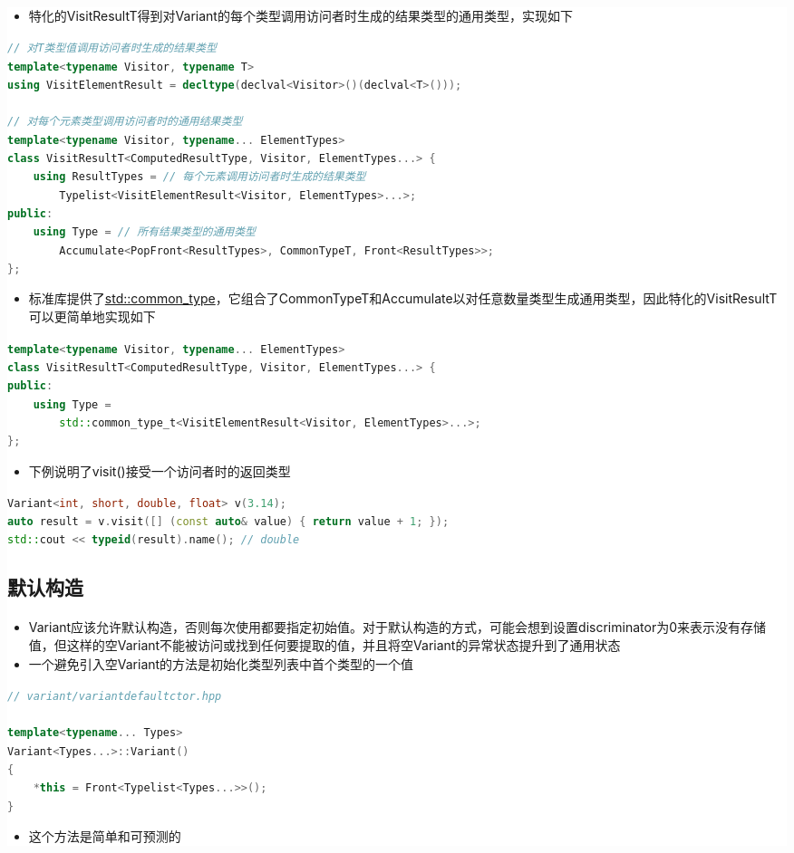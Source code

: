 * 特化的VisitResultT得到对Variant的每个类型调用访问者时生成的结果类型的通用类型，实现如下

```cpp
// 对T类型值调用访问者时生成的结果类型
template<typename Visitor, typename T>
using VisitElementResult = decltype(declval<Visitor>()(declval<T>()));

// 对每个元素类型调用访问者时的通用结果类型
template<typename Visitor, typename... ElementTypes>
class VisitResultT<ComputedResultType, Visitor, ElementTypes...> {
    using ResultTypes = // 每个元素调用访问者时生成的结果类型
        Typelist<VisitElementResult<Visitor, ElementTypes>...>;
public:
    using Type = // 所有结果类型的通用类型
        Accumulate<PopFront<ResultTypes>, CommonTypeT, Front<ResultTypes>>;
};
```

* 标准库提供了[std::common_type](https://en.cppreference.com/w/cpp/types/common_type)，它组合了CommonTypeT和Accumulate以对任意数量类型生成通用类型，因此特化的VisitResultT可以更简单地实现如下

```cpp
template<typename Visitor, typename... ElementTypes>
class VisitResultT<ComputedResultType, Visitor, ElementTypes...> {
public:
    using Type =
        std::common_type_t<VisitElementResult<Visitor, ElementTypes>...>;
};
```

* 下例说明了visit()接受一个访问者时的返回类型

```cpp
Variant<int, short, double, float> v(3.14);
auto result = v.visit([] (const auto& value) { return value + 1; });
std::cout << typeid(result).name(); // double
```

## 默认构造

* Variant应该允许默认构造，否则每次使用都要指定初始值。对于默认构造的方式，可能会想到设置discriminator为0来表示没有存储值，但这样的空Variant不能被访问或找到任何要提取的值，并且将空Variant的异常状态提升到了通用状态
* 一个避免引入空Variant的方法是初始化类型列表中首个类型的一个值

```cpp
// variant/variantdefaultctor.hpp

template<typename... Types>
Variant<Types...>::Variant()
{
    *this = Front<Typelist<Types...>>();
}
```

* 这个方法是简单和可预测的
